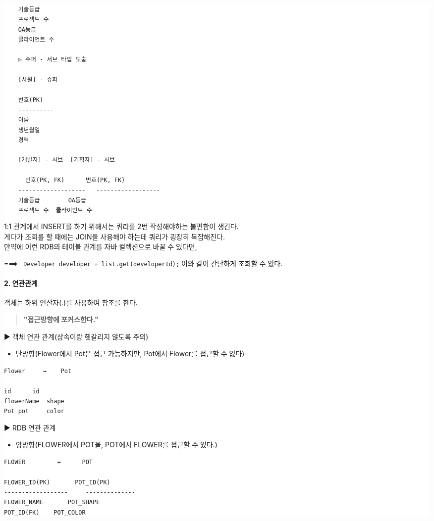 ```
	기술등급
	프로젝트 수
	OA등급
	클라이언트 수

	▷ 슈퍼 - 서브 타입 도출
	
	[사원] - 슈퍼

	번호(PK)
	----------
	이름
	생년월일
	경력

	[개발자] - 서브	[기획자] - 서브

	  번호(PK, FK)	  번호(PK, FK)
	-------------------   ------------------
	기술등급		OA등급
	프로젝트 수	클라이언트 수
```
  
1:1 관계에서 INSERT를 하기 위해서는 쿼리를 2번 작성해야하는 불편함이 생긴다.   
게다가 조회를 할 때에는 JOIN을 사용해야 하는데 쿼리가 굉장히 복잡해진다.   
만약에 이런 RDB의 테이블 관계를 자바 컬렉션으로 바꿀 수 있다면,    
  
===> ``` Developer developer = list.get(developerId);``` 이와 같이 간단하게 조회할 수 있다.

   
#### 2. 연관관계
 객체는 하위 연산자(.)를 사용하여 참조를 한다.    	
 >__"접근방향에 포커스한다."__

 ▶ 객체 연관 관계(상속이랑 헷갈리지 않도록 주의)
 - 단방향(Flower에서 Pot은 접근 가능하지만, Pot에서 Flower를 접근할 수 없다)
    
```
Flower	   →  	Pot	

id		id
flowerName	shape
Pot pot		color
```
    
 ▶ RDB 연관 관계
 - 양방향(FLOWER에서 POT을, POT에서 FLOWER를 접근할 수 있다.)
    
```
FLOWER	       ↔	  POT

FLOWER_ID(PK)       POT_ID(PK)
------------------     --------------
FLOWER_NAME       POT_SHAPE
POT_ID(FK)	  POT_COLOR
```
    